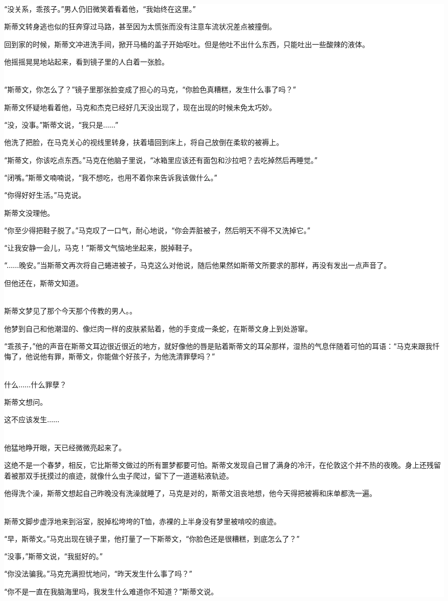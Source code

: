 “没关系，乖孩子。”男人仍旧微笑着看着他，“我始终在这里。”

斯蒂文转身逃也似的狂奔穿过马路，甚至因为太慌张而没有注意车流状况差点被撞倒。

回到家的时候，斯蒂文冲进洗手间，掀开马桶的盖子开始呕吐。但是他吐不出什么东西，只能吐出一些酸辣的液体。

他摇摇晃晃地站起来，看到镜子里的人白着一张脸。
<br><br/>

“斯蒂文，你怎么了？”镜子里那张脸变成了担心的马克，“你脸色真糟糕，发生什么事了吗？”

斯蒂文怀疑地看着他，马克和杰克已经好几天没出现了，现在出现的时候未免太巧妙。

“没，没事。”斯蒂文说，“我只是……”

他洗了把脸，在马克关心的视线里转身，扶着墙回到床上，将自己放倒在柔软的被褥上。

“斯蒂文，你该吃点东西。”马克在他脑子里说，“冰箱里应该还有面包和沙拉吧？去吃掉然后再睡觉。”

“闭嘴。”斯蒂文喃喃说，“我不想吃，也用不着你来告诉我该做什么。”

“你得好好生活。”马克说。

斯蒂文没理他。

“你至少得把鞋子脱了。”马克叹了一口气，耐心地说，“你会弄脏被子，然后明天不得不又洗掉它。”

“让我安静一会儿，马克！”斯蒂文气恼地坐起来，脱掉鞋子。

“……晚安。”当斯蒂文再次将自己蜷进被子，马克这么对他说，随后他果然如斯蒂文所要求的那样，再没有发出一点声音了。

但他还在，斯蒂文知道。
<br><br/>

斯蒂文梦见了那个今天那个传教的男人。。

他梦到自己和他潮湿的、像烂肉一样的皮肤紧贴着，他的手变成一条蛇，在斯蒂文身上到处游窜。

“乖孩子，”他的声音在斯蒂文耳边很近很近的地方，就好像他的唇是贴着斯蒂文的耳朵那样，湿热的气息伴随着可怕的耳语：“马克来跟我忏悔了，他说他有罪，斯蒂文，你能做个好孩子，为他洗清罪孽吗？”
<br><br/>

什么……什么罪孽？

斯蒂文想问。

这不应该发生……
<br><br/>

他猛地睁开眼，天已经微微亮起来了。

这绝不是一个春梦，相反，它比斯蒂文做过的所有噩梦都要可怕。斯蒂文发现自己冒了满身的冷汗，在伦敦这个并不热的夜晚。身上还残留着被那双手抚摸过的痕迹，就像什么虫子爬过，留下了一道道粘液轨迹。

他得洗个澡，斯蒂文想起自己昨晚没有洗澡就睡了，马克是对的，斯蒂文沮丧地想，他今天得把被褥和床单都洗一遍。
<br><br/>

斯蒂文脚步虚浮地来到浴室，脱掉松垮垮的T恤，赤裸的上半身没有梦里被啃咬的痕迹。

“早，斯蒂文。”马克出现在镜子里，他打量了一下斯蒂文，“你脸色还是很糟糕，到底怎么了？”

“没事，”斯蒂文说，“我挺好的。”

“你没法骗我。”马克充满担忧地问，“昨天发生什么事了吗？”

“你不是一直在我脑海里吗，我发生什么难道你不知道？”斯蒂文说。
